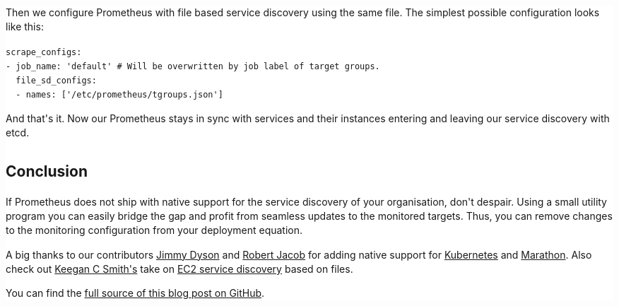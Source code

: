 Then we configure Prometheus with file based service discovery
using the same file. The simplest possible configuration looks like this:

```
scrape_configs:
- job_name: 'default' # Will be overwritten by job label of target groups.
  file_sd_configs:
  - names: ['/etc/prometheus/tgroups.json']
```

And that's it. Now our Prometheus stays in sync with services and their
instances entering and leaving our service discovery with etcd.

## Conclusion

If Prometheus does not ship with native support for the service discovery of
your organisation, don't despair. Using a small utility program you can easily
bridge the gap and profit from seamless updates to the monitored targets.
Thus, you can remove changes to the monitoring configuration from your
deployment equation.

A big thanks to our contributors [Jimmy Dyson](https://twitter.com/jimmidyson)
and [Robert Jacob](https://twitter.com/xperimental) for adding native support
for [Kubernetes](http://kubernetes.io/) and [Marathon](https://mesosphere.github.io/marathon/).
Also check out [Keegan C Smith's](https://twitter.com/keegan_csmith) take on [EC2 service discovery](https://github.com/keegancsmith/prometheus-ec2-discovery) based on files.

You can find the [full source of this blog post on GitHub](https://github.com/fabxc/prom_sd_example/tree/master/etcd_simple).

